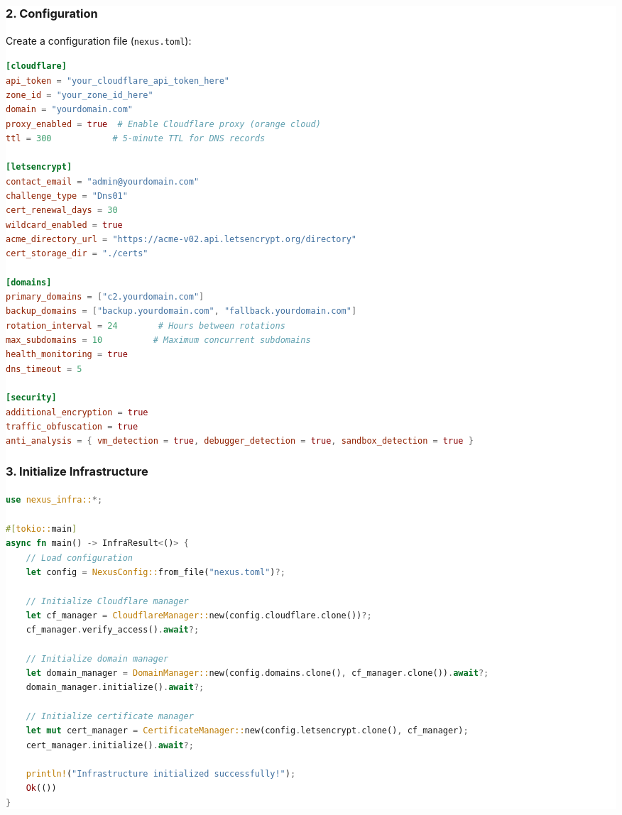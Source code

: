 ### 2. Configuration

Create a configuration file (`nexus.toml`):

```toml
[cloudflare]
api_token = "your_cloudflare_api_token_here"
zone_id = "your_zone_id_here"
domain = "yourdomain.com"
proxy_enabled = true  # Enable Cloudflare proxy (orange cloud)
ttl = 300            # 5-minute TTL for DNS records

[letsencrypt]
contact_email = "admin@yourdomain.com"
challenge_type = "Dns01"
cert_renewal_days = 30
wildcard_enabled = true
acme_directory_url = "https://acme-v02.api.letsencrypt.org/directory"
cert_storage_dir = "./certs"

[domains]
primary_domains = ["c2.yourdomain.com"]
backup_domains = ["backup.yourdomain.com", "fallback.yourdomain.com"]
rotation_interval = 24        # Hours between rotations
max_subdomains = 10          # Maximum concurrent subdomains
health_monitoring = true
dns_timeout = 5

[security]
additional_encryption = true
traffic_obfuscation = true
anti_analysis = { vm_detection = true, debugger_detection = true, sandbox_detection = true }
```

### 3. Initialize Infrastructure

```rust
use nexus_infra::*;

#[tokio::main]
async fn main() -> InfraResult<()> {
    // Load configuration
    let config = NexusConfig::from_file("nexus.toml")?;
    
    // Initialize Cloudflare manager
    let cf_manager = CloudflareManager::new(config.cloudflare.clone())?;
    cf_manager.verify_access().await?;
    
    // Initialize domain manager
    let domain_manager = DomainManager::new(config.domains.clone(), cf_manager.clone()).await?;
    domain_manager.initialize().await?;
    
    // Initialize certificate manager
    let mut cert_manager = CertificateManager::new(config.letsencrypt.clone(), cf_manager);
    cert_manager.initialize().await?;
    
    println!("Infrastructure initialized successfully!");
    Ok(())
}
```
